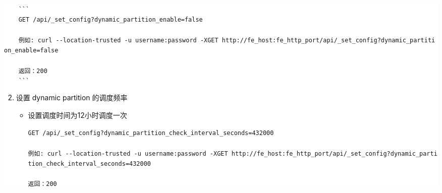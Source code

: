         ```
        GET /api/_set_config?dynamic_partition_enable=false
        
        例如: curl --location-trusted -u username:password -XGET http://fe_host:fe_http_port/api/_set_config?dynamic_partition_enable=false
        
        返回：200
        ```
    
2. 设置 dynamic partition 的调度频率
    
    * 设置调度时间为12小时调度一次
        
        ```
        GET /api/_set_config?dynamic_partition_check_interval_seconds=432000
        
        例如: curl --location-trusted -u username:password -XGET http://fe_host:fe_http_port/api/_set_config?dynamic_partition_check_interval_seconds=432000
        
        返回：200
        ```
